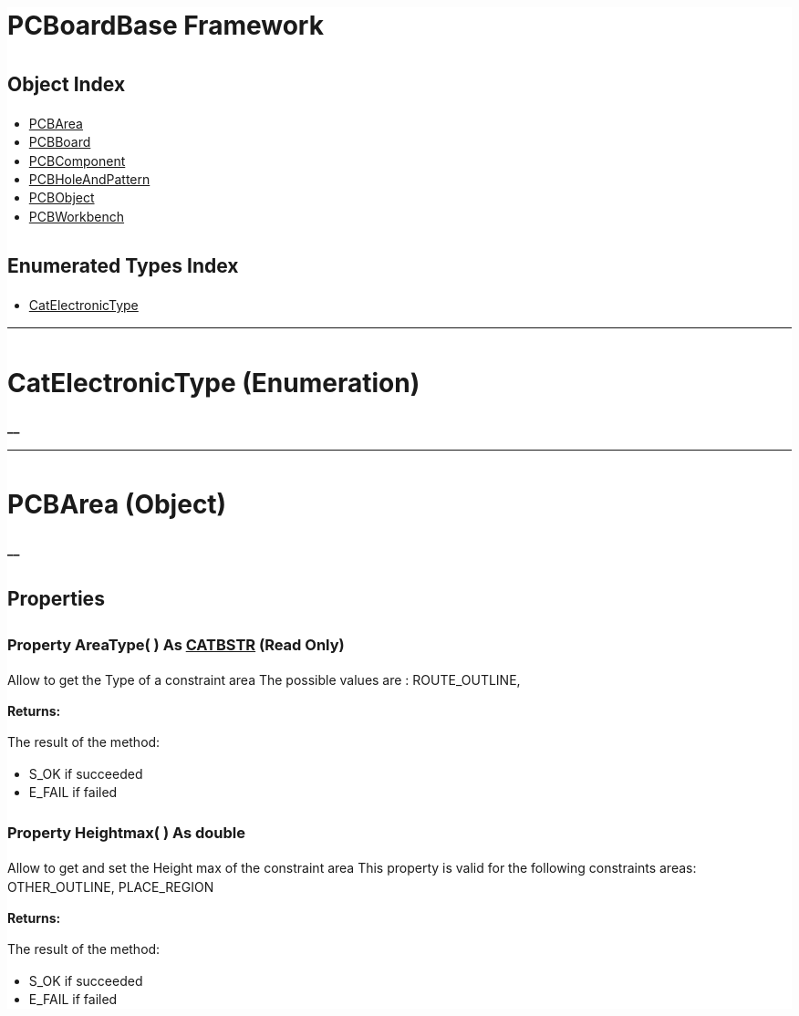 # PCBoardBase Framework

## Object Index

  * [PCBArea](PCBoardBase/interface_PCBArea_9184.md)
  * [PCBBoard](PCBoardBase/interface_PCBBoard_12430.md)
  * [PCBComponent](PCBoardBase/interface_PCBComponent_30246.md)
  * [PCBHoleAndPattern](PCBoardBase/interface_PCBHoleAndPattern_58448.md)
  * [PCBObject](PCBoardBase/interface_PCBObject_16102.md)
  * [PCBWorkbench](PCBoardBase/interface_PCBWorkbench_29484.md)

## Enumerated Types Index

  * [CatElectronicType](PCBoardBase/enum_CatElectronicType_61500.md)

---

# CatElectronicType (Enumeration)

**__**

---

# PCBArea (Object)

**__**

## Properties

### Property **AreaType**( ) As [CATBSTR](../System/typedef_CATBSTR_8129.md) (Read Only)

   Allow to get the Type of a constraint area The possible values are : ROUTE_OUTLINE,

**Returns:**

The result of the method:
  * S_OK if succeeded
  * E_FAIL if failed

### Property **Heightmax**( ) As double

   Allow to get and set the Height max of the constraint area This property is valid for the following constraints areas: OTHER_OUTLINE, PLACE_REGION

**Returns:**

The result of the method:
  * S_OK if succeeded
  * E_FAIL if failed
